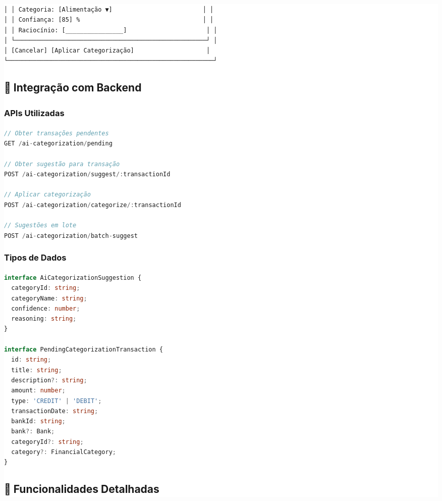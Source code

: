 ```
│ │ Categoria: [Alimentação ▼]                         │ │
│ │ Confiança: [85] %                                  │ │
│ │ Raciocínio: [________________]                      │ │
│ └─────────────────────────────────────────────────────┘ │
│ [Cancelar] [Aplicar Categorização]                    │
└─────────────────────────────────────────────────────────┘
```

## 🔧 Integração com Backend

### **APIs Utilizadas**
```typescript
// Obter transações pendentes
GET /ai-categorization/pending

// Obter sugestão para transação
POST /ai-categorization/suggest/:transactionId

// Aplicar categorização
POST /ai-categorization/categorize/:transactionId

// Sugestões em lote
POST /ai-categorization/batch-suggest
```

### **Tipos de Dados**
```typescript
interface AiCategorizationSuggestion {
  categoryId: string;
  categoryName: string;
  confidence: number;
  reasoning: string;
}

interface PendingCategorizationTransaction {
  id: string;
  title: string;
  description?: string;
  amount: number;
  type: 'CREDIT' | 'DEBIT';
  transactionDate: string;
  bankId: string;
  bank?: Bank;
  categoryId?: string;
  category?: FinancialCategory;
}
```

## 🎯 Funcionalidades Detalhadas
